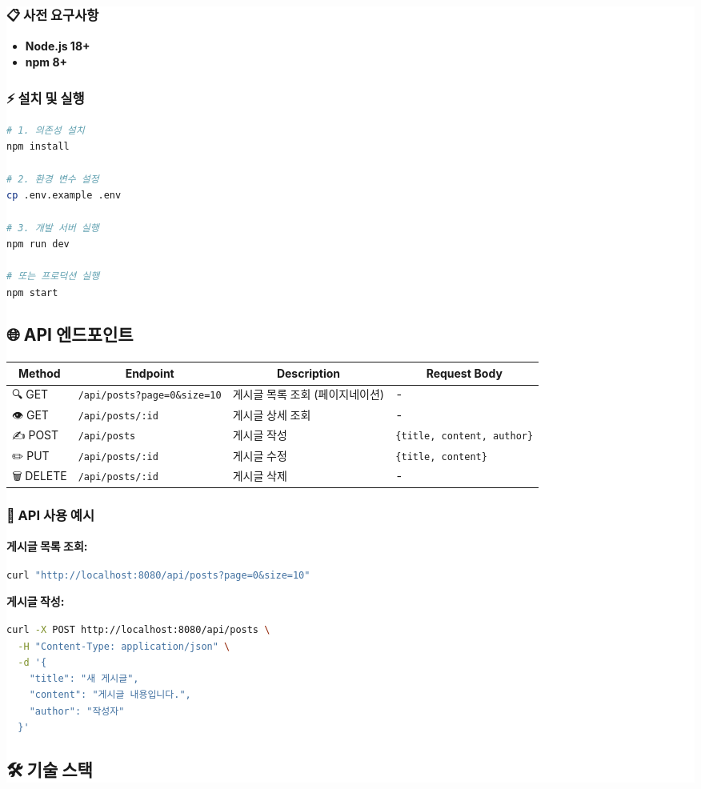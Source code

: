 ### 📋 사전 요구사항
- **Node.js 18+**
- **npm 8+**

### ⚡ 설치 및 실행

```bash
# 1. 의존성 설치
npm install

# 2. 환경 변수 설정
cp .env.example .env

# 3. 개발 서버 실행
npm run dev

# 또는 프로덕션 실행
npm start
```

## 🌐 API 엔드포인트

| Method | Endpoint | Description | Request Body |
|--------|----------|-------------|--------------|
| 🔍 GET | `/api/posts?page=0&size=10` | 게시글 목록 조회 (페이지네이션) | - |
| 👁 GET | `/api/posts/:id` | 게시글 상세 조회 | - |
| ✍️ POST | `/api/posts` | 게시글 작성 | `{title, content, author}` |
| ✏️ PUT | `/api/posts/:id` | 게시글 수정 | `{title, content}` |
| 🗑 DELETE | `/api/posts/:id` | 게시글 삭제 | - |

### 📝 API 사용 예시

**게시글 목록 조회:**
```bash
curl "http://localhost:8080/api/posts?page=0&size=10"
```

**게시글 작성:**
```bash
curl -X POST http://localhost:8080/api/posts \
  -H "Content-Type: application/json" \
  -d '{
    "title": "새 게시글",
    "content": "게시글 내용입니다.",
    "author": "작성자"
  }'
```

## 🛠 기술 스택
